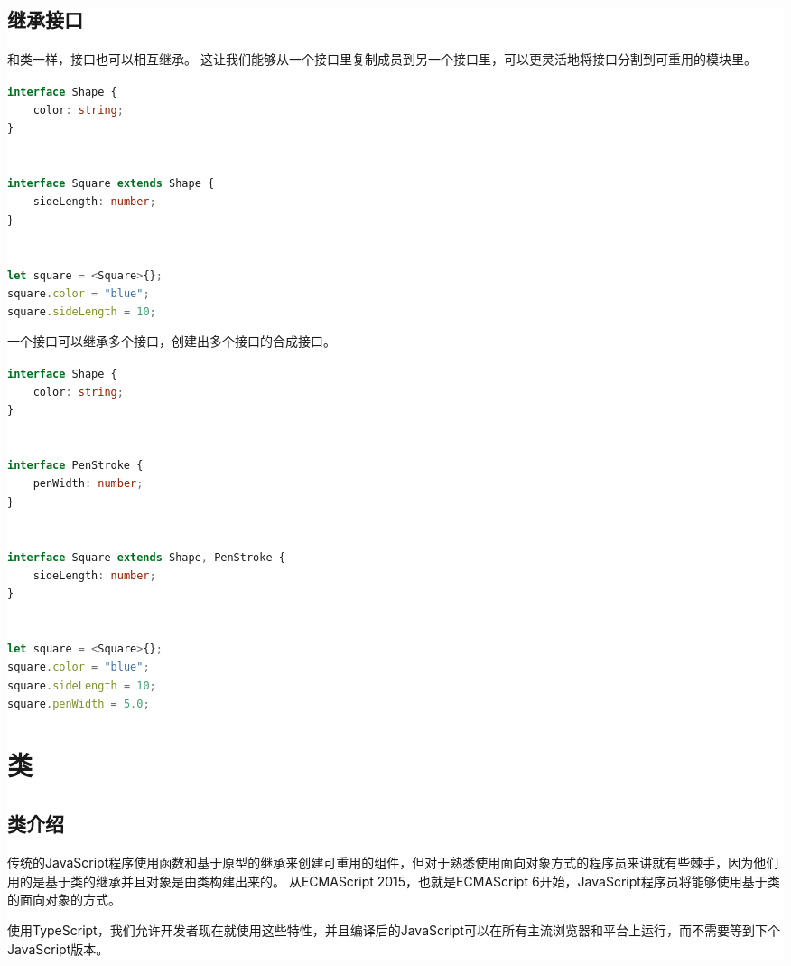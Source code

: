 ## 继承接口

和类一样，接口也可以相互继承。 这让我们能够从一个接口里复制成员到另一个接口里，可以更灵活地将接口分割到可重用的模块里。

```ts
interface Shape {
    color: string;
}


interface Square extends Shape {
    sideLength: number;
}


let square = <Square>{};
square.color = "blue";
square.sideLength = 10;
```

一个接口可以继承多个接口，创建出多个接口的合成接口。

```ts
interface Shape {
    color: string;
}


interface PenStroke {
    penWidth: number;
}


interface Square extends Shape, PenStroke {
    sideLength: number;
}


let square = <Square>{};
square.color = "blue";
square.sideLength = 10;
square.penWidth = 5.0;
```

# 类

## 类介绍

传统的JavaScript程序使用函数和基于原型的继承来创建可重用的组件，但对于熟悉使用面向对象方式的程序员来讲就有些棘手，因为他们用的是基于类的继承并且对象是由类构建出来的。 从ECMAScript 2015，也就是ECMAScript 6开始，JavaScript程序员将能够使用基于类的面向对象的方式。

使用TypeScript，我们允许开发者现在就使用这些特性，并且编译后的JavaScript可以在所有主流浏览器和平台上运行，而不需要等到下个JavaScript版本。
